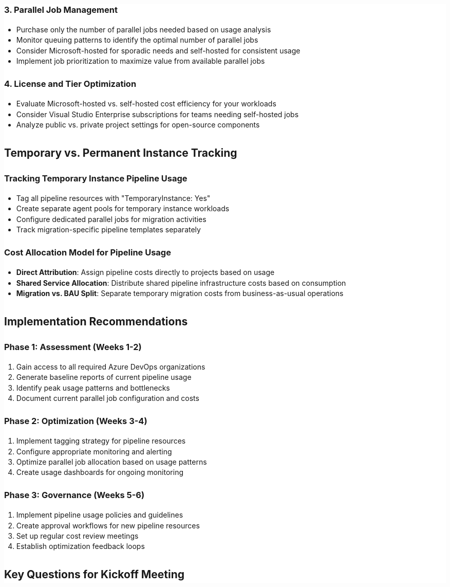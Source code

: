 ### 3. Parallel Job Management
- Purchase only the number of parallel jobs needed based on usage analysis
- Monitor queuing patterns to identify the optimal number of parallel jobs
- Consider Microsoft-hosted for sporadic needs and self-hosted for consistent usage
- Implement job prioritization to maximize value from available parallel jobs

### 4. License and Tier Optimization
- Evaluate Microsoft-hosted vs. self-hosted cost efficiency for your workloads
- Consider Visual Studio Enterprise subscriptions for teams needing self-hosted jobs
- Analyze public vs. private project settings for open-source components

## Temporary vs. Permanent Instance Tracking

### Tracking Temporary Instance Pipeline Usage
- Tag all pipeline resources with "TemporaryInstance: Yes"
- Create separate agent pools for temporary instance workloads
- Configure dedicated parallel jobs for migration activities
- Track migration-specific pipeline templates separately

### Cost Allocation Model for Pipeline Usage
- **Direct Attribution**: Assign pipeline costs directly to projects based on usage
- **Shared Service Allocation**: Distribute shared pipeline infrastructure costs based on consumption
- **Migration vs. BAU Split**: Separate temporary migration costs from business-as-usual operations

## Implementation Recommendations

### Phase 1: Assessment (Weeks 1-2)
1. Gain access to all required Azure DevOps organizations
2. Generate baseline reports of current pipeline usage
3. Identify peak usage patterns and bottlenecks
4. Document current parallel job configuration and costs

### Phase 2: Optimization (Weeks 3-4)
1. Implement tagging strategy for pipeline resources
2. Configure appropriate monitoring and alerting
3. Optimize parallel job allocation based on usage patterns
4. Create usage dashboards for ongoing monitoring

### Phase 3: Governance (Weeks 5-6)
1. Implement pipeline usage policies and guidelines
2. Create approval workflows for new pipeline resources
3. Set up regular cost review meetings
4. Establish optimization feedback loops

## Key Questions for Kickoff Meeting
